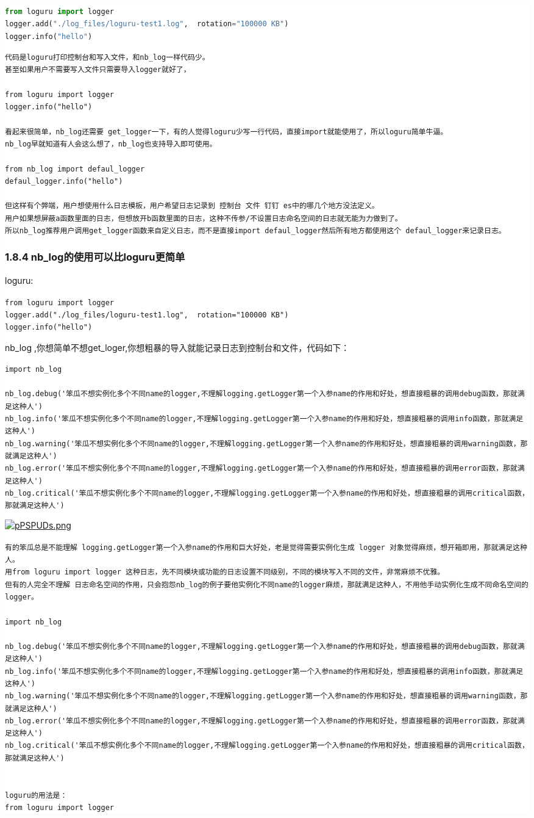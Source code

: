 ```python
from loguru import logger
logger.add("./log_files/loguru-test1.log",  rotation="100000 KB")
logger.info("hello")
```

```
代码是loguru打印控制台和写入文件，和nb_log一样代码少。
甚至如果用户不需要写入文件只需要导入logger就好了，

from loguru import logger
logger.info("hello")

看起来很简单，nb_log还需要 get_logger一下，有的人觉得loguru少写一行代码，直接import就能使用了，所以loguru简单牛逼。
nb_log早就知道有人会这么想了，nb_log也支持导入即可使用。

from nb_log import defaul_logger
defaul_logger.info("hello")

但这样有个弊端，用户想使用什么日志模板，用户希望日志记录到 控制台 文件 钉钉 es中的哪几个地方没法定义。
用户如果想屏蔽a函数里面的日志，但想放开b函数里面的日志，这种不传参/不设置日志命名空间的日志就无能为力做到了。
所以nb_log推荐用户调用get_logger函数来自定义日志，而不是直接import defaul_logger然后所有地方都使用这个 defaul_logger来记录日志。
```

### 1.8.4 nb_log的使用可以比loguru更简单

loguru:
```
from loguru import logger
logger.add("./log_files/loguru-test1.log",  rotation="100000 KB")
logger.info("hello")
```

nb_log ,你想简单不想get_loger,你想粗暴的导入就能记录日志到控制台和文件，代码如下：
```
import nb_log

nb_log.debug('笨瓜不想实例化多个不同name的logger,不理解logging.getLogger第一个入参name的作用和好处，想直接粗暴的调用debug函数，那就满足这种人')
nb_log.info('笨瓜不想实例化多个不同name的logger,不理解logging.getLogger第一个入参name的作用和好处，想直接粗暴的调用info函数，那就满足这种人')
nb_log.warning('笨瓜不想实例化多个不同name的logger,不理解logging.getLogger第一个入参name的作用和好处，想直接粗暴的调用warning函数，那就满足这种人')
nb_log.error('笨瓜不想实例化多个不同name的logger,不理解logging.getLogger第一个入参name的作用和好处，想直接粗暴的调用error函数，那就满足这种人')
nb_log.critical('笨瓜不想实例化多个不同name的logger,不理解logging.getLogger第一个入参name的作用和好处，想直接粗暴的调用critical函数，那就满足这种人')

```

[![pPSPUDs.png](https://s1.ax1x.com/2023/07/28/pPSPUDs.png)](https://imgse.com/i/pPSPUDs)

```
有的笨瓜总是不能理解 logging.getLogger第一个入参name的作用和巨大好处，老是觉得需要实例化生成 logger 对象觉得麻烦，想开箱即用，那就满足这种人。
用from loguru import logger 这种日志，先不同模块或功能的日志设置不同级别，不同的模块写入不同的文件，非常麻烦不优雅。
但有的人完全不理解 日志命名空间的作用，只会抱怨nb_log的例子要他实例化不同name的logger麻烦，那就满足这种人，不用他手动实例化生成不同命名空间的logger。

import nb_log

nb_log.debug('笨瓜不想实例化多个不同name的logger,不理解logging.getLogger第一个入参name的作用和好处，想直接粗暴的调用debug函数，那就满足这种人')
nb_log.info('笨瓜不想实例化多个不同name的logger,不理解logging.getLogger第一个入参name的作用和好处，想直接粗暴的调用info函数，那就满足这种人')
nb_log.warning('笨瓜不想实例化多个不同name的logger,不理解logging.getLogger第一个入参name的作用和好处，想直接粗暴的调用warning函数，那就满足这种人')
nb_log.error('笨瓜不想实例化多个不同name的logger,不理解logging.getLogger第一个入参name的作用和好处，想直接粗暴的调用error函数，那就满足这种人')
nb_log.critical('笨瓜不想实例化多个不同name的logger,不理解logging.getLogger第一个入参name的作用和好处，想直接粗暴的调用critical函数，那就满足这种人')


loguru的用法是：
from loguru import logger
```